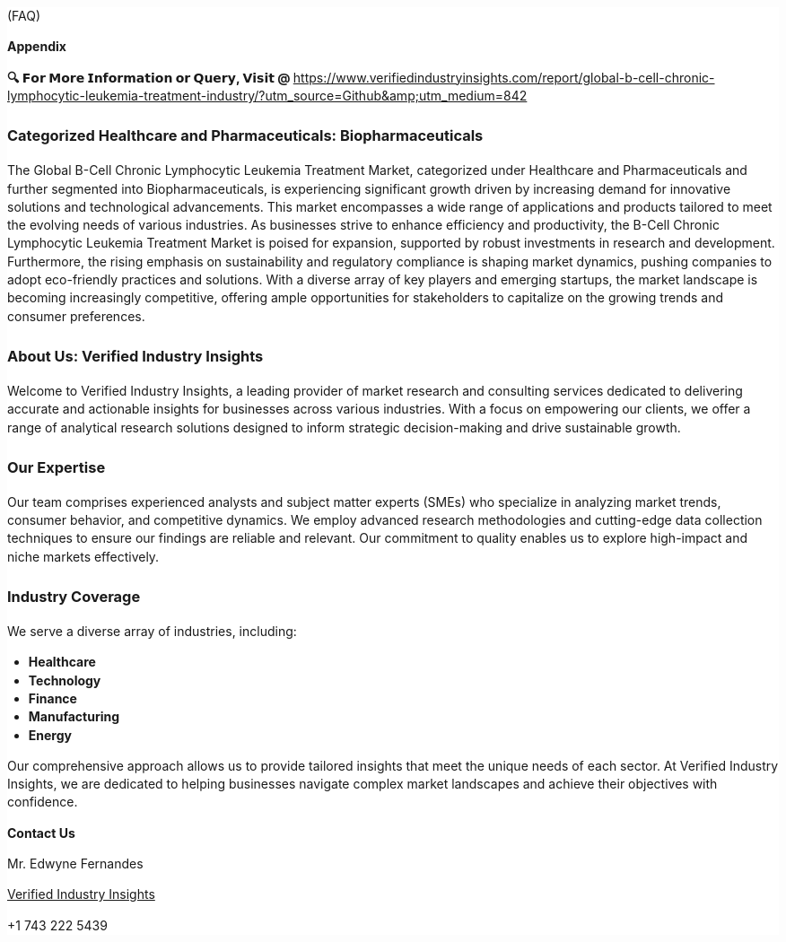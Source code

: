 (FAQ)</strong></p><p><strong>Appendix<br /></strong></p><p><strong>🔍 𝗙𝗼𝗿 𝗠𝗼𝗿𝗲 𝗜𝗻𝗳𝗼𝗿𝗺𝗮𝘁𝗶𝗼𝗻 𝗼𝗿 𝗤𝘂𝗲𝗿𝘆, 𝗩𝗶𝘀𝗶𝘁 @ </strong><a href="https://www.verifiedindustryinsights.com/report/global-b-cell-chronic-lymphocytic-leukemia-treatment-industry/?utm_source=Github&amp;utm_medium=842">https://www.verifiedindustryinsights.com/report/global-b-cell-chronic-lymphocytic-leukemia-treatment-industry/?utm_source=Github&amp;utm_medium=842</a>&nbsp;</p><h3>Categorized Healthcare and Pharmaceuticals: Biopharmaceuticals </h3><p>The Global B-Cell Chronic Lymphocytic Leukemia Treatment Market, categorized under Healthcare and Pharmaceuticals and further segmented into Biopharmaceuticals, is experiencing significant growth driven by increasing demand for innovative solutions and technological advancements. This market encompasses a wide range of applications and products tailored to meet the evolving needs of various industries. As businesses strive to enhance efficiency and productivity, the B-Cell Chronic Lymphocytic Leukemia Treatment Market is poised for expansion, supported by robust investments in research and development. Furthermore, the rising emphasis on sustainability and regulatory compliance is shaping market dynamics, pushing companies to adopt eco-friendly practices and solutions. With a diverse array of key players and emerging startups, the market landscape is becoming increasingly competitive, offering ample opportunities for stakeholders to capitalize on the growing trends and consumer preferences.</p><h3>About Us: Verified Industry Insights</h3><p>Welcome to Verified Industry Insights, a leading provider of market research and consulting services dedicated to delivering accurate and actionable insights for businesses across various industries. With a focus on empowering our clients, we offer a range of analytical research solutions designed to inform strategic decision-making and drive sustainable growth.</p><h3>Our Expertise</h3><p>Our team comprises experienced analysts and subject matter experts (SMEs) who specialize in analyzing market trends, consumer behavior, and competitive dynamics. We employ advanced research methodologies and cutting-edge data collection techniques to ensure our findings are reliable and relevant. Our commitment to quality enables us to explore high-impact and niche markets effectively.</p><h3>Industry Coverage</h3><p>We serve a diverse array of industries, including:</p><ul><li><strong>Healthcare</strong></li><li><strong>Technology</strong></li><li><strong>Finance</strong></li><li><strong>Manufacturing</strong></li><li><strong>Energy</strong></li></ul><p>Our comprehensive approach allows us to provide tailored insights that meet the unique needs of each sector. At Verified Industry Insights, we are dedicated to helping businesses navigate complex market landscapes and achieve their objectives with confidence.</p><p><strong>Contact Us</strong></p><p>Mr. Edwyne Fernandes</p><p><a href="https://www.verifiedindustryinsights.com/">Verified Industry Insights</a></p><p>+1 743 222 5439</p>
